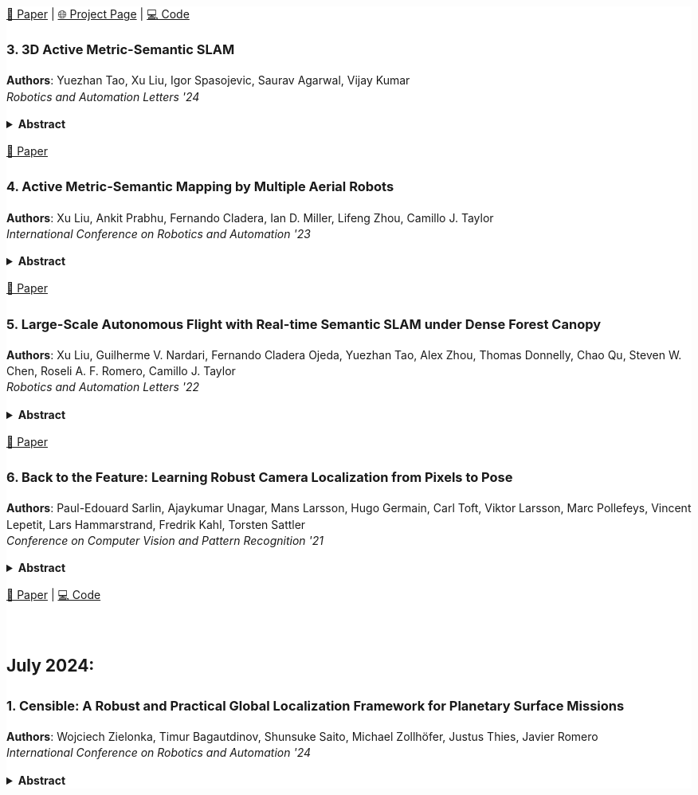   [📄 Paper](https://arxiv.org/abs/2406.17249) |  [🌐 Project Page](https://xurobotics.github.io/slideslam/) | [💻 Code](https://github.com/KumarRobotics/SLIDE_SLAM)

### 3. 3D Active Metric-Semantic SLAM
**Authors**: Yuezhan Tao, Xu Liu, Igor Spasojevic, Saurav Agarwal, Vijay Kumar  
*Robotics and Automation Letters '24*

<details span><summary><b>Abstract</b></summary></details>

  [📄 Paper](https://arxiv.org/pdf/2309.06950)

### 4. Active Metric-Semantic Mapping by Multiple Aerial Robots
**Authors**: Xu Liu, Ankit Prabhu, Fernando Cladera, Ian D. Miller, Lifeng Zhou, Camillo J. Taylor  
*International Conference on Robotics and Automation '23*

<details span><summary><b>Abstract</b></summary></details>

  [📄 Paper](https://ieeexplore.ieee.org/abstract/document/10161564) 

### 5. Large-Scale Autonomous Flight with Real-time Semantic SLAM under Dense Forest Canopy
**Authors**: Xu Liu, Guilherme V. Nardari, Fernando Cladera Ojeda, Yuezhan Tao, Alex Zhou, Thomas Donnelly, Chao Qu, Steven W. Chen, Roseli A. F. Romero, Camillo J. Taylor  
*Robotics and Automation Letters '22*

<details span><summary><b>Abstract</b></summary></details>

  [📄 Paper](https://ieeexplore.ieee.org/stamp/stamp.jsp?arnumber=9720974)

### 6. Back to the Feature: Learning Robust Camera Localization from Pixels to Pose
**Authors**: Paul-Edouard Sarlin, Ajaykumar Unagar, Mans Larsson, Hugo Germain, Carl Toft, Viktor Larsson, Marc Pollefeys, Vincent Lepetit, Lars Hammarstrand, Fredrik Kahl, Torsten Sattler  
*Conference on Computer Vision and Pattern Recognition '21*

<details span><summary><b>Abstract</b></summary></details>

  [📄 Paper](https://openaccess.thecvf.com/content/CVPR2021/html/Sarlin_Back_to_the_Feature_Learning_Robust_Camera_Localization_From_Pixels_CVPR_2021_paper.html) | [💻 Code](https://github.com/cvg/pixloc)

<br>


## July 2024:
### 1. Censible: A Robust and Practical Global Localization Framework for Planetary Surface Missions
**Authors**:  Wojciech Zielonka, Timur Bagautdinov, Shunsuke Saito, Michael Zollhöfer, Justus Thies, Javier Romero  
*International Conference on Robotics and Automation '24*

<details span><summary><b>Abstract</b></summary></details>
